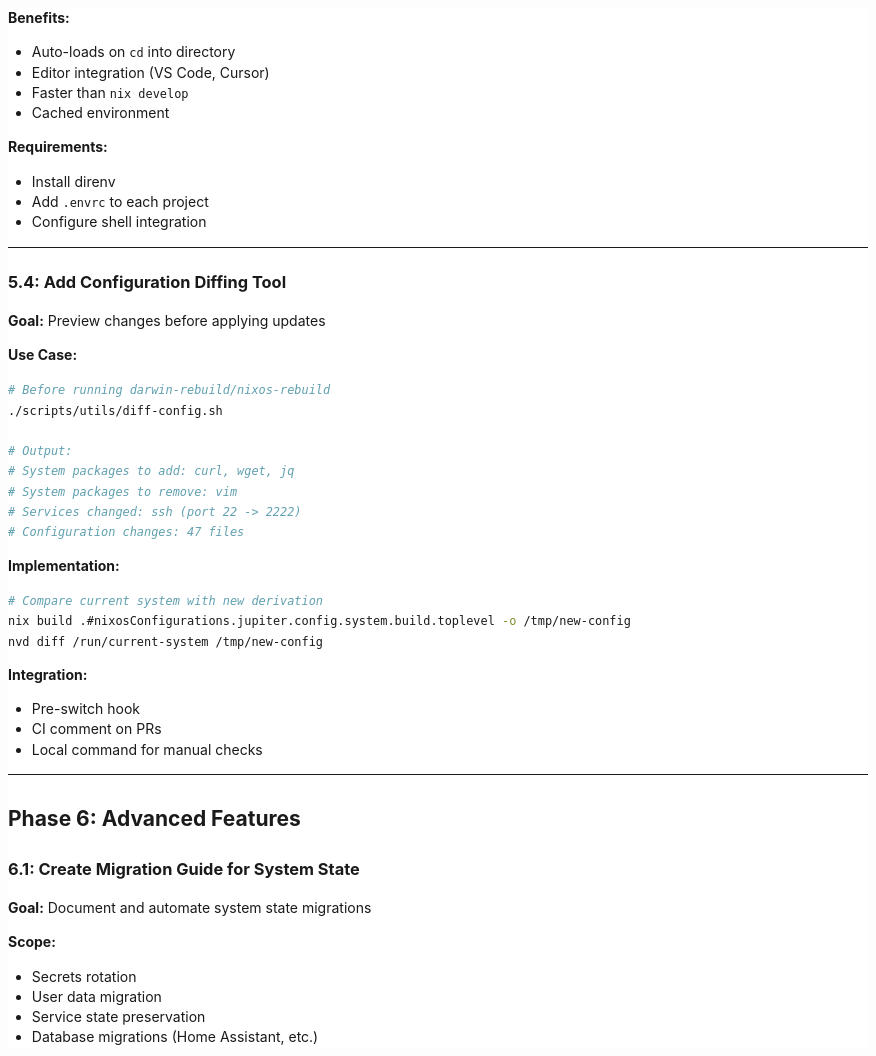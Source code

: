 **Benefits:**
- Auto-loads on `cd` into directory
- Editor integration (VS Code, Cursor)
- Faster than `nix develop`
- Cached environment

**Requirements:**
- Install direnv
- Add `.envrc` to each project
- Configure shell integration

---

### 5.4: Add Configuration Diffing Tool

**Goal:** Preview changes before applying updates

**Use Case:**
```bash
# Before running darwin-rebuild/nixos-rebuild
./scripts/utils/diff-config.sh

# Output:
# System packages to add: curl, wget, jq
# System packages to remove: vim
# Services changed: ssh (port 22 -> 2222)
# Configuration changes: 47 files
```

**Implementation:**
```bash
# Compare current system with new derivation
nix build .#nixosConfigurations.jupiter.config.system.build.toplevel -o /tmp/new-config
nvd diff /run/current-system /tmp/new-config
```

**Integration:**
- Pre-switch hook
- CI comment on PRs
- Local command for manual checks

---

## Phase 6: Advanced Features

### 6.1: Create Migration Guide for System State

**Goal:** Document and automate system state migrations

**Scope:**
- Secrets rotation
- User data migration
- Service state preservation
- Database migrations (Home Assistant, etc.)
